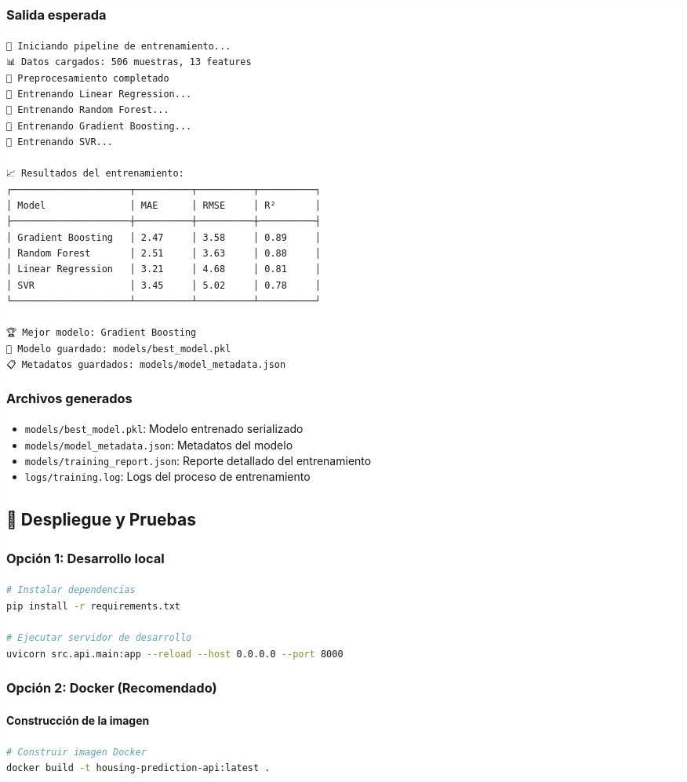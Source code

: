 ### Salida esperada

```
🚀 Iniciando pipeline de entrenamiento...
📊 Datos cargados: 506 muestras, 13 features
🔧 Preprocesamiento completado
🤖 Entrenando Linear Regression...
🤖 Entrenando Random Forest...
🤖 Entrenando Gradient Boosting...
🤖 Entrenando SVR...

📈 Resultados del entrenamiento:
┌─────────────────────┬──────────┬──────────┬──────────┐
│ Model               │ MAE      │ RMSE     │ R²       │
├─────────────────────┼──────────┼──────────┼──────────┤
│ Gradient Boosting   │ 2.47     │ 3.58     │ 0.89     │
│ Random Forest       │ 2.51     │ 3.63     │ 0.88     │
│ Linear Regression   │ 3.21     │ 4.68     │ 0.81     │
│ SVR                 │ 3.45     │ 5.02     │ 0.78     │
└─────────────────────┴──────────┴──────────┴──────────┘

🏆 Mejor modelo: Gradient Boosting
💾 Modelo guardado: models/best_model.pkl
📋 Metadatos guardados: models/model_metadata.json
```

### Archivos generados

- `models/best_model.pkl`: Modelo entrenado serializado
- `models/model_metadata.json`: Metadatos del modelo
- `models/training_report.json`: Reporte detallado del entrenamiento
- `logs/training.log`: Logs del proceso de entrenamiento

## 🐳 Despliegue y Pruebas

### Opción 1: Desarrollo local

```bash
# Instalar dependencias
pip install -r requirements.txt

# Ejecutar servidor de desarrollo
uvicorn src.api.main:app --reload --host 0.0.0.0 --port 8000
```

### Opción 2: Docker (Recomendado)

#### Construcción de la imagen

```bash
# Construir imagen Docker
docker build -t housing-prediction-api:latest .
```
